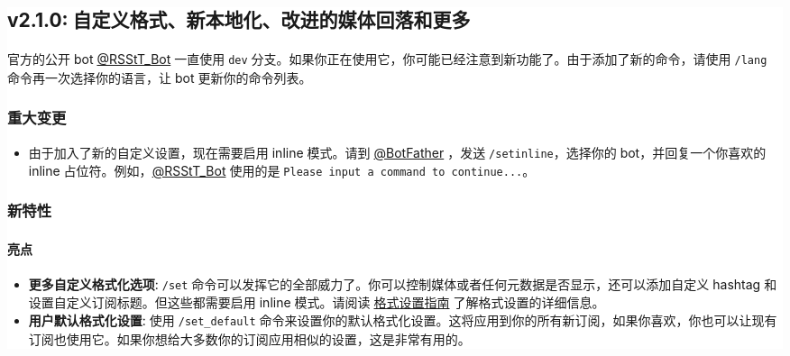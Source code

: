 ## v2.1.0: 自定义格式、新本地化、改进的媒体回落和更多

官方的公开 bot [@RSStT_Bot](https://t.me/RSStT_Bot) 一直使用 `dev` 分支。如果你正在使用它，你可能已经注意到新功能了。由于添加了新的命令，请使用 `/lang` 命令再一次选择你的语言，让 bot 更新你的命令列表。

### 重大变更

- 由于加入了新的自定义设置，现在需要启用 inline 模式。请到 [@BotFather](https://t.me/BotFather) ，发送 `/setinline`，选择你的 bot，并回复一个你喜欢的 inline 占位符。例如，[@RSStT_Bot](https://t.me/RSStT_Bot) 使用的是 `Please input a command to continue...`。

### 新特性

#### 亮点

- **更多自定义格式化选项**: `/set` 命令可以发挥它的全部威力了。你可以控制媒体或者任何元数据是否显示，还可以添加自定义 hashtag 和设置自定义订阅标题。但这些都需要启用 inline 模式。请阅读 [格式设置指南](formatting-settings.md) 了解格式设置的详细信息。
- **用户默认格式化设置**: 使用 `/set_default` 命令来设置你的默认格式化设置。这将应用到你的所有新订阅，如果你喜欢，你也可以让现有订阅也使用它。如果你想给大多数你的订阅应用相似的设置，这是非常有用的。